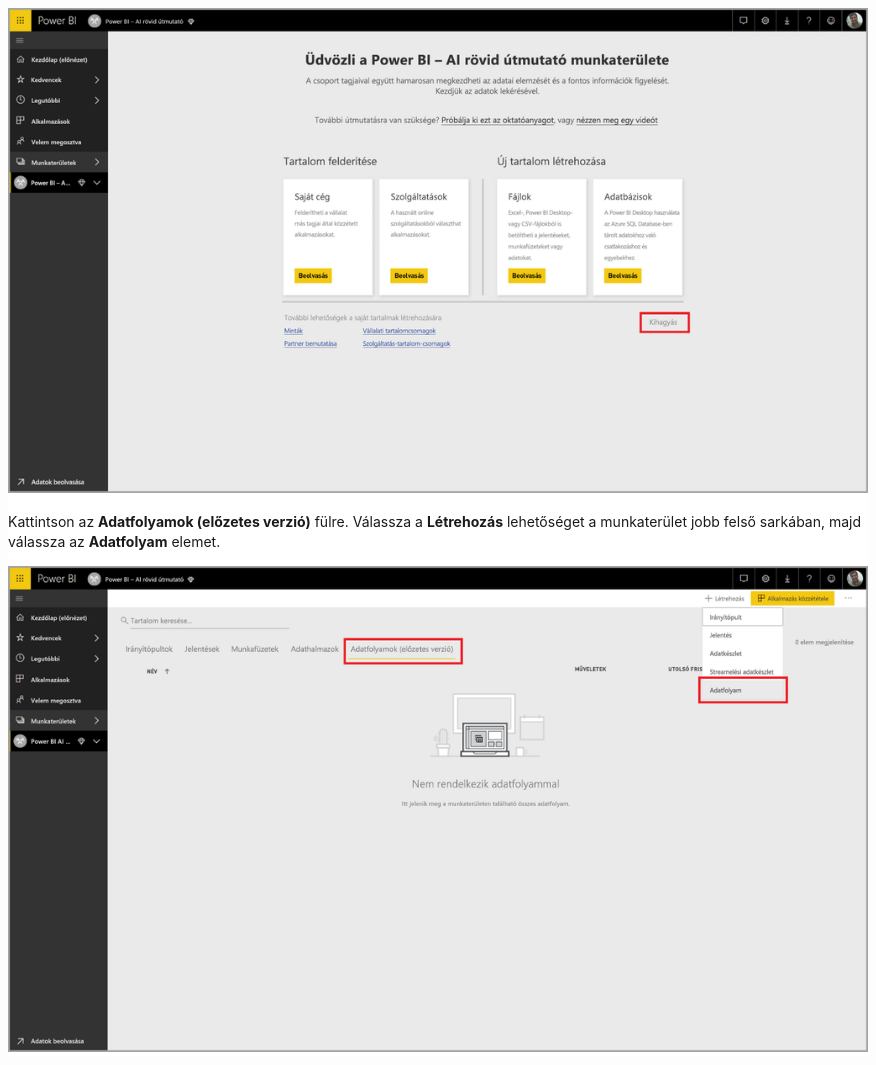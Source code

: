 ![Kihagyás, ha már van munkaterülete](media/service-tutorial-build-machine-learning-model/tutorial-build-machine-learning-model-02.png)

Kattintson az **Adatfolyamok (előzetes verzió)** fülre. Válassza a **Létrehozás** lehetőséget a munkaterület jobb felső sarkában, majd válassza az **Adatfolyam** elemet.

![Adatfolyam létrehozása](media/service-tutorial-build-machine-learning-model/tutorial-build-machine-learning-model-03.png)
